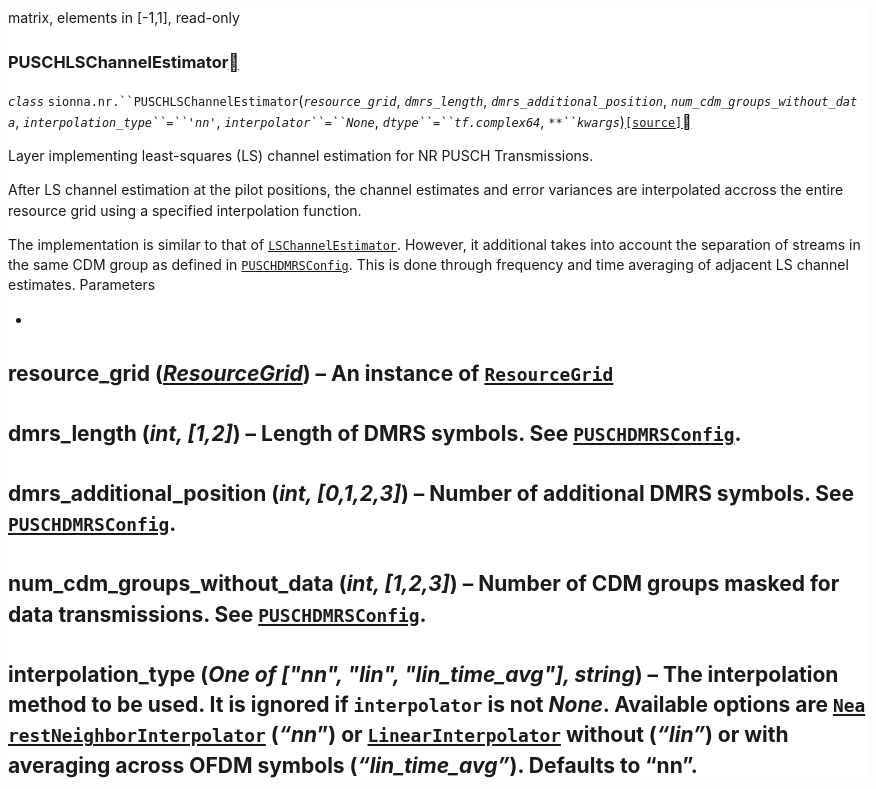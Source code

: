 matrix, elements in [-1,1], read-only




### PUSCHLSChannelEstimator<a class="headerlink" href="https://nvlabs.github.io/sionna/#puschlschannelestimator" title="Permalink to this headline"></a>

<em class="property">`class` </em>`sionna.nr.``PUSCHLSChannelEstimator`(<em class="sig-param">`resource_grid`</em>, <em class="sig-param">`dmrs_length`</em>, <em class="sig-param">`dmrs_additional_position`</em>, <em class="sig-param">`num_cdm_groups_without_data`</em>, <em class="sig-param">`interpolation_type``=``'nn'`</em>, <em class="sig-param">`interpolator``=``None`</em>, <em class="sig-param">`dtype``=``tf.complex64`</em>, <em class="sig-param">`**``kwargs`</em>)<a class="reference internal" href="https://nvlabs.github.io/sionna/../_modules/sionna/nr/pusch_channel_estimation.html#PUSCHLSChannelEstimator">`[source]`</a><a class="headerlink" href="https://nvlabs.github.io/sionna/#sionna.nr.PUSCHLSChannelEstimator" title="Permalink to this definition"></a>

Layer implementing least-squares (LS) channel estimation for NR PUSCH Transmissions.

After LS channel estimation at the pilot positions, the channel estimates
and error variances are interpolated accross the entire resource grid using
a specified interpolation function.

The implementation is similar to that of <a class="reference internal" href="https://nvlabs.github.io/sionna/ofdm.html#sionna.ofdm.LSChannelEstimator" title="sionna.ofdm.LSChannelEstimator">`LSChannelEstimator`</a>.
However, it additional takes into account the separation of streams in the same CDM group
as defined in <a class="reference internal" href="https://nvlabs.github.io/sionna/#sionna.nr.PUSCHDMRSConfig" title="sionna.nr.PUSCHDMRSConfig">`PUSCHDMRSConfig`</a>. This is done through
frequency and time averaging of adjacent LS channel estimates.
Parameters

- 
**resource_grid** (<a class="reference internal" href="https://nvlabs.github.io/sionna/ofdm.html#sionna.ofdm.ResourceGrid" title="sionna.ofdm.ResourceGrid"><em>ResourceGrid</em></a>) – An instance of <a class="reference internal" href="https://nvlabs.github.io/sionna/ofdm.html#sionna.ofdm.ResourceGrid" title="sionna.ofdm.ResourceGrid">`ResourceGrid`</a>
- 
**dmrs_length** (<em>int</em><em>, </em><em>[</em><em>1</em><em>,</em><em>2</em><em>]</em>) – Length of DMRS symbols. See <a class="reference internal" href="https://nvlabs.github.io/sionna/#sionna.nr.PUSCHDMRSConfig" title="sionna.nr.PUSCHDMRSConfig">`PUSCHDMRSConfig`</a>.
- 
**dmrs_additional_position** (<em>int</em><em>, </em><em>[</em><em>0</em><em>,</em><em>1</em><em>,</em><em>2</em><em>,</em><em>3</em><em>]</em>) – Number of additional DMRS symbols.
See <a class="reference internal" href="https://nvlabs.github.io/sionna/#sionna.nr.PUSCHDMRSConfig" title="sionna.nr.PUSCHDMRSConfig">`PUSCHDMRSConfig`</a>.
- 
**num_cdm_groups_without_data** (<em>int</em><em>, </em><em>[</em><em>1</em><em>,</em><em>2</em><em>,</em><em>3</em><em>]</em>) – Number of CDM groups masked for data transmissions.
See <a class="reference internal" href="https://nvlabs.github.io/sionna/#sionna.nr.PUSCHDMRSConfig" title="sionna.nr.PUSCHDMRSConfig">`PUSCHDMRSConfig`</a>.
- 
**interpolation_type** (<em>One of</em><em> [</em><em>"nn"</em><em>, </em><em>"lin"</em><em>, </em><em>"lin_time_avg"</em><em>]</em><em>, </em><em>string</em>) – The interpolation method to be used.
It is ignored if `interpolator` is not <cite>None</cite>.
Available options are <a class="reference internal" href="https://nvlabs.github.io/sionna/ofdm.html#sionna.ofdm.NearestNeighborInterpolator" title="sionna.ofdm.NearestNeighborInterpolator">`NearestNeighborInterpolator`</a> (<cite>“nn</cite>”)
or <a class="reference internal" href="https://nvlabs.github.io/sionna/ofdm.html#sionna.ofdm.LinearInterpolator" title="sionna.ofdm.LinearInterpolator">`LinearInterpolator`</a> without (<cite>“lin”</cite>) or with
averaging across OFDM symbols (<cite>“lin_time_avg”</cite>).
Defaults to “nn”.
- 